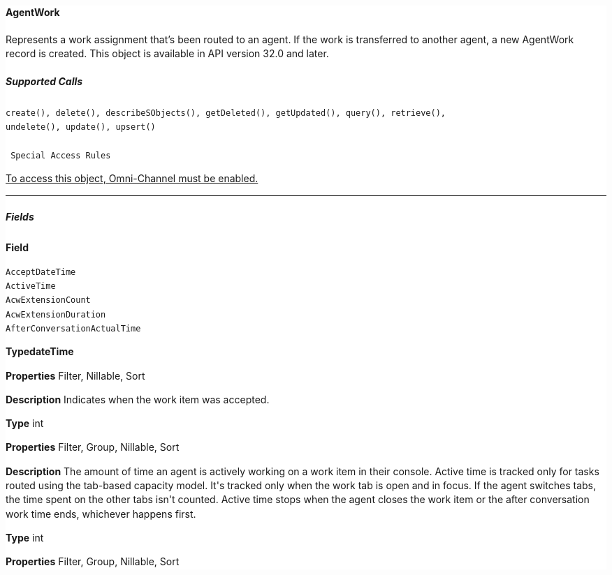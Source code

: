 #### AgentWork

Represents a work assignment that’s been routed to an agent. If the work is transferred to another agent, a new AgentWork record is
created. This object is available in API version 32.0 and later.

##### Supported Calls
```
create(), delete(), describeSObjects(), getDeleted(), getUpdated(), query(), retrieve(),
undelete(), update(), upsert()

 Special Access Rules

```
[To access this object, Omni-Channel must be enabled.](https://help.salesforce.com/articleView?id=omnichannel_intro.htm&type=5&language=en_US)


-----

##### Fields

**Field**
```
AcceptDateTime
ActiveTime
AcwExtensionCount
AcwExtensionDuration
AfterConversationActualTime

```

**TypedateTime**

**Properties**
Filter, Nillable, Sort

**Description**
Indicates when the work item was accepted.

**Type**
int

**Properties**
Filter, Group, Nillable, Sort

**Description**
The amount of time an agent is actively working on a work item in their console. Active time
is tracked only for tasks routed using the tab-based capacity model. It's tracked only when
the work tab is open and in focus. If the agent switches tabs, the time spent on the other
tabs isn't counted. Active time stops when the agent closes the work item or the after
conversation work time ends, whichever happens first.

**Type**
int

**Properties**
Filter, Group, Nillable, Sort
